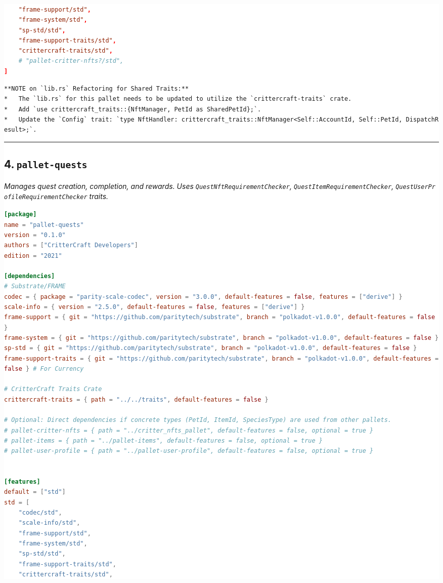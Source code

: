```toml
    "frame-support/std",
    "frame-system/std",
    "sp-std/std",
    "frame-support-traits/std",
    "crittercraft-traits/std",
    # "pallet-critter-nfts?/std",
]
```
    **NOTE on `lib.rs` Refactoring for Shared Traits:**
    *   The `lib.rs` for this pallet needs to be updated to utilize the `crittercraft-traits` crate.
    *   Add `use crittercraft_traits::{NftManager, PetId as SharedPetId};`.
    *   Update the `Config` trait: `type NftHandler: crittercraft_traits::NftManager<Self::AccountId, Self::PetId, DispatchResult>;`.

---

## 4. `pallet-quests`

*Manages quest creation, completion, and rewards. Uses `QuestNftRequirementChecker`, `QuestItemRequirementChecker`, `QuestUserProfileRequirementChecker` traits.*

```toml
[package]
name = "pallet-quests"
version = "0.1.0"
authors = ["CritterCraft Developers"]
edition = "2021"

[dependencies]
# Substrate/FRAME
codec = { package = "parity-scale-codec", version = "3.0.0", default-features = false, features = ["derive"] }
scale-info = { version = "2.5.0", default-features = false, features = ["derive"] }
frame-support = { git = "https://github.com/paritytech/substrate", branch = "polkadot-v1.0.0", default-features = false }
frame-system = { git = "https://github.com/paritytech/substrate", branch = "polkadot-v1.0.0", default-features = false }
sp-std = { git = "https://github.com/paritytech/substrate", branch = "polkadot-v1.0.0", default-features = false }
frame-support-traits = { git = "https://github.com/paritytech/substrate", branch = "polkadot-v1.0.0", default-features = false } # For Currency

# CritterCraft Traits Crate
crittercraft-traits = { path = "../../traits", default-features = false }

# Optional: Direct dependencies if concrete types (PetId, ItemId, SpeciesType) are used from other pallets.
# pallet-critter-nfts = { path = "../critter_nfts_pallet", default-features = false, optional = true }
# pallet-items = { path = "../pallet-items", default-features = false, optional = true }
# pallet-user-profile = { path = "../pallet-user-profile", default-features = false, optional = true }


[features]
default = ["std"]
std = [
    "codec/std",
    "scale-info/std",
    "frame-support/std",
    "frame-system/std",
    "sp-std/std",
    "frame-support-traits/std",
    "crittercraft-traits/std",
```